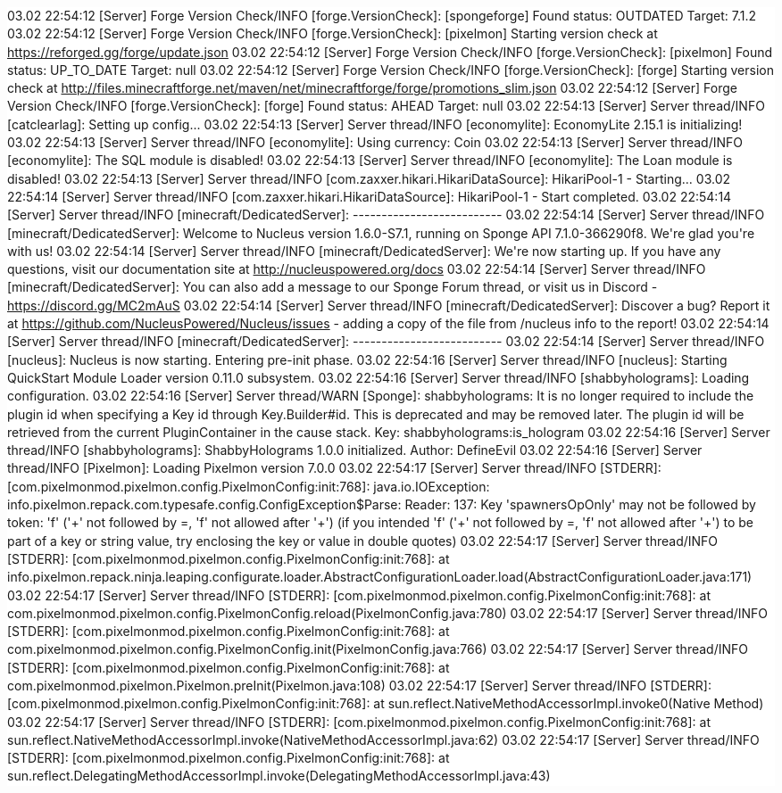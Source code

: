 03.02 22:54:12 [Server] Forge Version Check/INFO [forge.VersionCheck]: [spongeforge] Found status: OUTDATED Target: 7.1.2
03.02 22:54:12 [Server] Forge Version Check/INFO [forge.VersionCheck]: [pixelmon] Starting version check at https://reforged.gg/forge/update.json
03.02 22:54:12 [Server] Forge Version Check/INFO [forge.VersionCheck]: [pixelmon] Found status: UP_TO_DATE Target: null
03.02 22:54:12 [Server] Forge Version Check/INFO [forge.VersionCheck]: [forge] Starting version check at http://files.minecraftforge.net/maven/net/minecraftforge/forge/promotions_slim.json
03.02 22:54:12 [Server] Forge Version Check/INFO [forge.VersionCheck]: [forge] Found status: AHEAD Target: null
03.02 22:54:13 [Server] Server thread/INFO [catclearlag]: Setting up config...
03.02 22:54:13 [Server] Server thread/INFO [economylite]: EconomyLite 2.15.1 is initializing!
03.02 22:54:13 [Server] Server thread/INFO [economylite]: Using currency: Coin
03.02 22:54:13 [Server] Server thread/INFO [economylite]: The SQL module is disabled!
03.02 22:54:13 [Server] Server thread/INFO [economylite]: The Loan module is disabled!
03.02 22:54:13 [Server] Server thread/INFO [com.zaxxer.hikari.HikariDataSource]: HikariPool-1 - Starting...
03.02 22:54:14 [Server] Server thread/INFO [com.zaxxer.hikari.HikariDataSource]: HikariPool-1 - Start completed.
03.02 22:54:14 [Server] Server thread/INFO [minecraft/DedicatedServer]: --------------------------
03.02 22:54:14 [Server] Server thread/INFO [minecraft/DedicatedServer]: Welcome to Nucleus version 1.6.0-S7.1, running on Sponge API 7.1.0-366290f8. We're glad you're with us!
03.02 22:54:14 [Server] Server thread/INFO [minecraft/DedicatedServer]: We're now starting up. If you have any questions, visit our documentation site at http://nucleuspowered.org/docs
03.02 22:54:14 [Server] Server thread/INFO [minecraft/DedicatedServer]: You can also add a message to our Sponge Forum thread, or visit us in Discord - https://discord.gg/MC2mAuS
03.02 22:54:14 [Server] Server thread/INFO [minecraft/DedicatedServer]: Discover a bug? Report it at https://github.com/NucleusPowered/Nucleus/issues - adding a copy of the file from /nucleus info to the report!
03.02 22:54:14 [Server] Server thread/INFO [minecraft/DedicatedServer]: --------------------------
03.02 22:54:14 [Server] Server thread/INFO [nucleus]: Nucleus is now starting. Entering pre-init phase.
03.02 22:54:16 [Server] Server thread/INFO [nucleus]: Starting QuickStart Module Loader version 0.11.0 subsystem.
03.02 22:54:16 [Server] Server thread/INFO [shabbyholograms]: Loading configuration.
03.02 22:54:16 [Server] Server thread/WARN [Sponge]: shabbyholograms: It is no longer required to include the plugin id when specifying a Key id through Key.Builder#id. This is deprecated and may be removed later. The plugin id will be retrieved from the current PluginContainer in the cause stack. Key: shabbyholograms:is_hologram
03.02 22:54:16 [Server] Server thread/INFO [shabbyholograms]: ShabbyHolograms 1.0.0 initialized. Author: DefineEvil
03.02 22:54:16 [Server] Server thread/INFO [Pixelmon]: Loading Pixelmon version 7.0.0
03.02 22:54:17 [Server] Server thread/INFO [STDERR]: [com.pixelmonmod.pixelmon.config.PixelmonConfig:init:768]: java.io.IOException: info.pixelmon.repack.com.typesafe.config.ConfigException$Parse: Reader: 137: Key 'spawnersOpOnly' may not be followed by token: 'f' ('+' not followed by =, 'f' not allowed after '+') (if you intended 'f' ('+' not followed by =, 'f' not allowed after '+') to be part of a key or string value, try enclosing the key or value in double quotes)
03.02 22:54:17 [Server] Server thread/INFO [STDERR]: [com.pixelmonmod.pixelmon.config.PixelmonConfig:init:768]: at info.pixelmon.repack.ninja.leaping.configurate.loader.AbstractConfigurationLoader.load(AbstractConfigurationLoader.java:171)
03.02 22:54:17 [Server] Server thread/INFO [STDERR]: [com.pixelmonmod.pixelmon.config.PixelmonConfig:init:768]: at com.pixelmonmod.pixelmon.config.PixelmonConfig.reload(PixelmonConfig.java:780)
03.02 22:54:17 [Server] Server thread/INFO [STDERR]: [com.pixelmonmod.pixelmon.config.PixelmonConfig:init:768]: at com.pixelmonmod.pixelmon.config.PixelmonConfig.init(PixelmonConfig.java:766)
03.02 22:54:17 [Server] Server thread/INFO [STDERR]: [com.pixelmonmod.pixelmon.config.PixelmonConfig:init:768]: at com.pixelmonmod.pixelmon.Pixelmon.preInit(Pixelmon.java:108)
03.02 22:54:17 [Server] Server thread/INFO [STDERR]: [com.pixelmonmod.pixelmon.config.PixelmonConfig:init:768]: at sun.reflect.NativeMethodAccessorImpl.invoke0(Native Method)
03.02 22:54:17 [Server] Server thread/INFO [STDERR]: [com.pixelmonmod.pixelmon.config.PixelmonConfig:init:768]: at sun.reflect.NativeMethodAccessorImpl.invoke(NativeMethodAccessorImpl.java:62)
03.02 22:54:17 [Server] Server thread/INFO [STDERR]: [com.pixelmonmod.pixelmon.config.PixelmonConfig:init:768]: at sun.reflect.DelegatingMethodAccessorImpl.invoke(DelegatingMethodAccessorImpl.java:43)